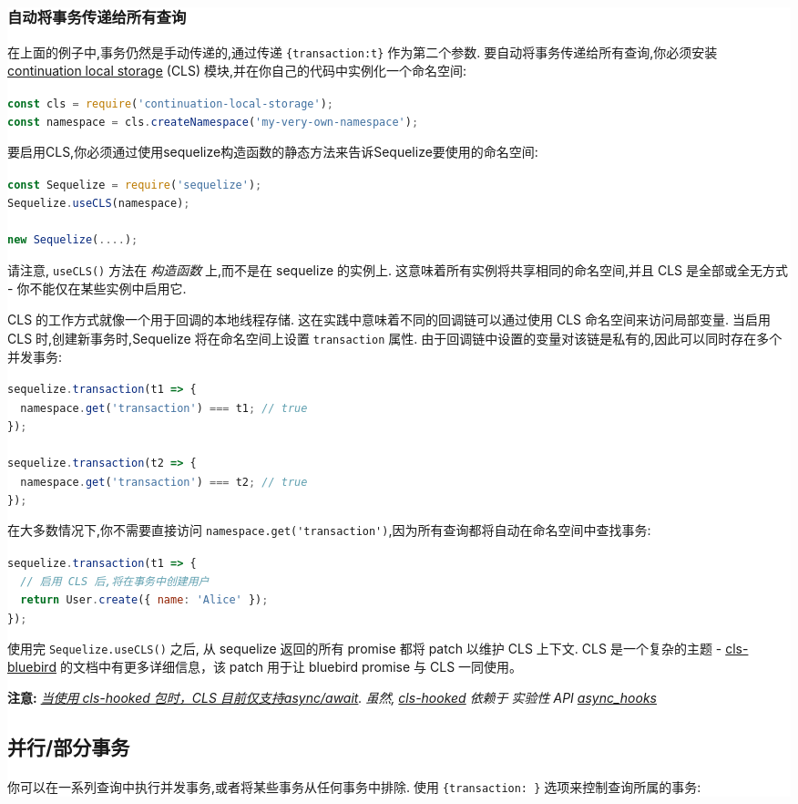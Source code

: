 ### 自动将事务传递给所有查询

在上面的例子中,事务仍然是手动传递的,通过传递 `{transaction:t}` 作为第二个参数. 要自动将事务传递给所有查询,你必须安装 [continuation local storage](https://github.com/othiym23/node-continuation-local-storage) (CLS) 模块,并在你自己的代码中实例化一个命名空间:

```js
const cls = require('continuation-local-storage');
const namespace = cls.createNamespace('my-very-own-namespace');
```

要启用CLS,你必须通过使用sequelize构造函数的静态方法来告诉Sequelize要使用的命名空间:

```js
const Sequelize = require('sequelize');
Sequelize.useCLS(namespace);

new Sequelize(....);
```

请注意, `useCLS()`  方法在 *构造函数* 上,而不是在 sequelize 的实例上. 这意味着所有实例将共享相同的命名空间,并且 CLS 是全部或全无方式 - 你不能仅在某些实例中启用它.

CLS 的工作方式就像一个用于回调的本地线程存储. 这在实践中意味着不同的回调链可以通过使用 CLS 命名空间来访问局部变量. 当启用 CLS 时,创建新事务时,Sequelize 将在命名空间上设置 `transaction` 属性. 由于回调链中设置的变量对该链是私有的,因此可以同时存在多个并发事务:

```js
sequelize.transaction(t1 => {
  namespace.get('transaction') === t1; // true
});

sequelize.transaction(t2 => {
  namespace.get('transaction') === t2; // true
});
```

在大多数情况下,你不需要直接访问 `namespace.get('transaction')`,因为所有查询都将自动在命名空间中查找事务:

```js
sequelize.transaction(t1 => {
  // 启用 CLS 后,将在事务中创建用户
  return User.create({ name: 'Alice' });
});
```

使用完 `Sequelize.useCLS()` 之后, 从 sequelize 返回的所有 promise 都将 patch 以维护 CLS 上下文. CLS 是一个复杂的主题 - [cls-bluebird](https://www.npmjs.com/package/cls-bluebird) 的文档中有更多详细信息，该 patch 用于让 bluebird promise 与 CLS 一同使用。

**注意:** _[当使用 cls-hooked 包时，CLS 目前仅支持async/await](https://github.com/othiym23/node-continuation-local-storage/issues/98#issuecomment-323503807). 虽然, [cls-hooked](https://github.com/Jeff-Lewis/cls-hooked/blob/master/README.md) 依赖于 *实验性 API* [async_hooks](https://github.com/nodejs/node/blob/master/doc/api/async_hooks.md)_

## 并行/部分事务

你可以在一系列查询中执行并发事务,或者将某些事务从任何事务中排除. 使用 `{transaction: }` 选项来控制查询所属的事务:
